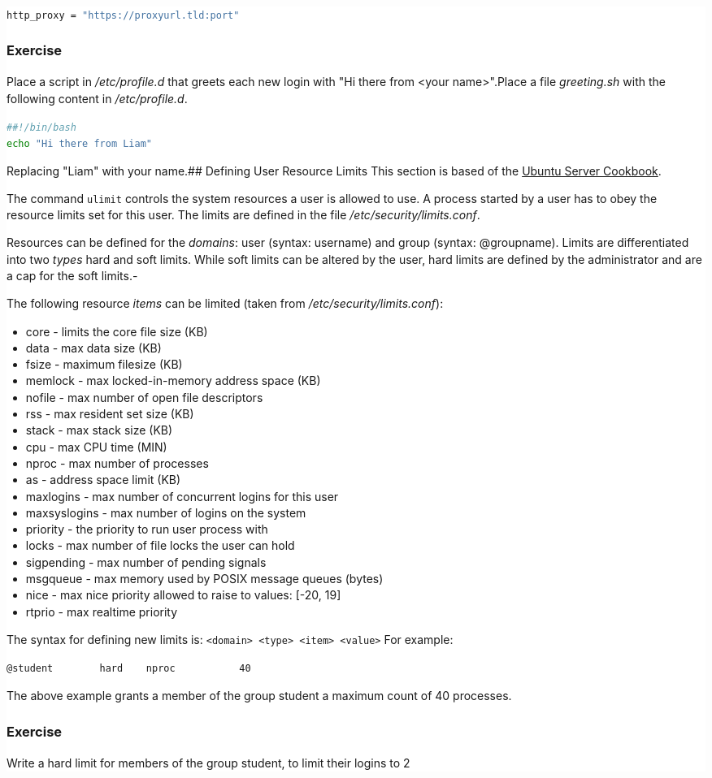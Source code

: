 ~~~~ bash
http_proxy = "https://proxyurl.tld:port"
~~~~

### Exercise
Place a script in */etc/profile.d* that greets each new login with "Hi there from \<your name\>".Place a file *greeting.sh* with the following content in */etc/profile.d*.

~~~~ bash
##!/bin/bash
echo "Hi there from Liam"
~~~~

Replacing "Liam" with your name.## Defining User Resource Limits
This section is based of the [Ubuntu Server Cookbook](https://subscription.packtpub.com/book/networking_and_servers/9781785883064/1/ch01lvl1sec17/setting-resource-limits-with-limits-conf).

The command `ulimit` controls the system resources a user is allowed to use. A process started by a user has to obey the resource limits set for this user.
The limits are defined in the file */etc/security/limits.conf*. 

Resources can be defined for the *domains*: user (syntax: username) and group (syntax: @groupname). Limits are differentiated into two *types* hard and soft limits. While soft limits can be altered by the user, hard limits are defined by the administrator and are a cap for the soft limits.- 

The following resource *items* can be limited (taken from */etc/security/limits.conf*):
 
- core - limits the core file size (KB)
- data - max data size (KB)
- fsize - maximum filesize (KB)
- memlock - max locked-in-memory address space (KB)
- nofile - max number of open file descriptors
- rss - max resident set size (KB)
- stack - max stack size (KB)
- cpu - max CPU time (MIN)
- nproc - max number of processes
- as - address space limit (KB)
- maxlogins - max number of concurrent logins for this user
- maxsyslogins - max number of logins on the system
- priority - the priority to run user process with
- locks - max number of file locks the user can hold
- sigpending - max number of pending signals
- msgqueue - max memory used by POSIX message queues (bytes)
- nice - max nice priority allowed to raise to values: [-20, 19]
- rtprio - max realtime priority

The syntax for defining new limits is: `<domain> <type> <item> <value>`
For example:

~~~~
@student        hard    nproc           40
~~~~

The above example grants a member of the group student a maximum count of 40 processes.

### Exercise
Write a hard limit for members of the group student, to limit their logins to 2

